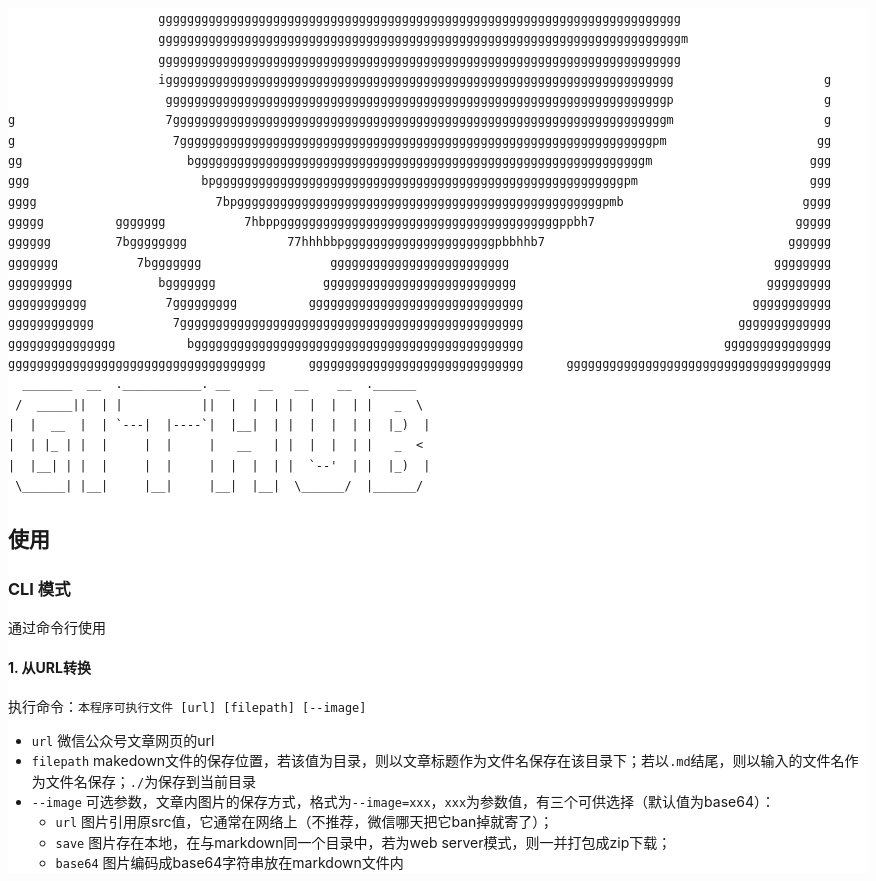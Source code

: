 ```
                     ggggggggggggggggggggggggggggggggggggggggggggggggggggggggggggggggggggggggg                     
                     gggggggggggggggggggggggggggggggggggggggggggggggggggggggggggggggggggggggggm                    
                     ggggggggggggggggggggggggggggggggggggggggggggggggggggggggggggggggggggggggg                     
                     iggggggggggggggggggggggggggggggggggggggggggggggggggggggggggggggggggggggg                     g
                      ggggggggggggggggggggggggggggggggggggggggggggggggggggggggggggggggggggggp                     g
g                     7gggggggggggggggggggggggggggggggggggggggggggggggggggggggggggggggggggggm                     g
g                      7ggggggggggggggggggggggggggggggggggggggggggggggggggggggggggggggggggpm                     gg
gg                       bgggggggggggggggggggggggggggggggggggggggggggggggggggggggggggggggm                      ggg
ggg                        bpgggggggggggggggggggggggggggggggggggggggggggggggggggggggggpm                        ggg
gggg                         7bpgggggggggggggggggggggggggggggggggggggggggggggggggggpmb                         gggg
ggggg          ggggggg           7hbppgggggggggggggggggggggggggggggggggggggggppbh7                            ggggg
gggggg         7bgggggggg              77hhhbbpgggggggggggggggggggggpbbhhb7                                  gggggg
ggggggg           7bggggggg                  ggggggggggggggggggggggggg                                     gggggggg
ggggggggg            bggggggg               ggggggggggggggggggggggggggg                                   ggggggggg
ggggggggggg           7ggggggggg          gggggggggggggggggggggggggggggg                                ggggggggggg
gggggggggggg           7gggggggggggggggggggggggggggggggggggggggggggggggg                              ggggggggggggg
ggggggggggggggg          bgggggggggggggggggggggggggggggggggggggggggggggg                            ggggggggggggggg
gggggggggggggggggggggggggggggggggggg      gggggggggggggggggggggggggggggg      ggggggggggggggggggggggggggggggggggggg
  _______  __  .___________. __    __   __    __  .______   
 /  _____||  | |           ||  |  |  | |  |  |  | |   _  \  
|  |  __  |  | `---|  |----`|  |__|  | |  |  |  | |  |_)  | 
|  | |_ | |  |     |  |     |   __   | |  |  |  | |   _  <  
|  |__| | |  |     |  |     |  |  |  | |  `--'  | |  |_)  | 
 \______| |__|     |__|     |__|  |__|  \______/  |______/  

```
## 使用
### CLI 模式
通过命令行使用

#### 1. 从URL转换
执行命令：`本程序可执行文件 [url] [filepath] [--image]`
- `url`      微信公众号文章网页的url
- `filepath` makedown文件的保存位置，若该值为目录，则以文章标题作为文件名保存在该目录下；若以`.md`结尾，则以输入的文件名作为文件名保存；`./`为保存到当前目录
- `--image` 可选参数，文章内图片的保存方式，格式为`--image=xxx`，`xxx`为参数值，有三个可供选择（默认值为base64）：
    - `url` 图片引用原src值，它通常在网络上（不推荐，微信哪天把它ban掉就寄了）；
    - `save` 图片存在本地，在与markdown同一个目录中，若为web server模式，则一并打包成zip下载；
    - `base64` 图片编码成base64字符串放在markdown文件内
